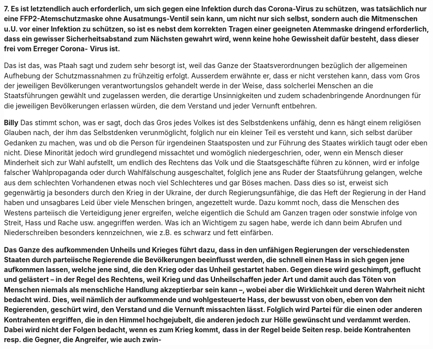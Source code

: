 **7. Es ist letztendlich auch erforderlich, um sich gegen eine Infektion durch das Corona-Virus zu schützen,**
**was tatsächlich nur eine FFP2-Atemschutzmaske ohne Ausatmungs-Ventil sein kann, um nicht nur sich**
**selbst, sondern auch die Mitmenschen u.U. vor einer Infektion zu schützen, so ist es nebst dem korrekten**
**Tragen einer geeigneten Atemmaske dringend erforderlich, dass ein gewisser Sicherheitsabstand zum**
**Nächsten gewahrt wird, wenn keine hohe Gewissheit dafür besteht, dass dieser frei vom Erreger Corona-**
**Virus ist.**

Das ist das, was Ptaah sagt und zudem sehr besorgt ist, weil das Ganze der Staatsverordnungen bezüglich
der allgemeinen Aufhebung der Schutzmassnahmen zu frühzeitig erfolgt. Ausserdem erwähnte er, dass er
nicht verstehen kann, dass vom Gros der jeweiligen Bevölkerungen verantwortungslos gehandelt werde in
der Weise, dass solcherlei Menschen an die Staatsführungen gewählt und zugelassen werden, die derartige
Unsinnigkeiten und zudem schadenbringende Anordnungen für die jeweiligen Bevölkerungen erlassen würden, die dem Verstand und jeder Vernunft entbehren.

**Billy** Das stimmt schon, was er sagt, doch das Gros jedes Volkes ist des Selbstdenkens unfähig, denn es
hängt einem religiösen Glauben nach, der ihm das Selbstdenken verunmöglicht, folglich nur ein kleiner Teil
es versteht und kann, sich selbst darüber Gedanken zu machen, was und ob die Person für irgendeinen
Staatsposten und zur Führung des Staates wirklich taugt oder eben nicht. Diese Minorität jedoch wird
grundlegend missachtet und womöglich niedergeschrien, oder, wenn ein Mensch dieser Minderheit sich
zur Wahl aufstellt, um endlich des Rechtens das Volk und die Staatsgeschäfte führen zu können, wird er
infolge falscher Wahlpropaganda oder durch Wahlfälschung ausgeschaltet, folglich jene ans Ruder der
Staatsführung gelangen, welche aus dem schlechten Vorhandenen etwas noch viel Schlechteres und gar
Böses machen. Dass dies so ist, erweist sich gegenwärtig ja besonders durch den Krieg in der Ukraine, der
durch Regierungsunfähige, die das Heft der Regierung in der Hand haben und unsagbares Leid über viele
Menschen bringen, angezettelt wurde. Dazu kommt noch, dass die Menschen des Westens parteiisch die
Verteidigung jener ergreifen, welche eigentlich die Schuld am Ganzen tragen oder sonstwie infolge von
Streit, Hass und Rache usw. angegriffen werden. Was ich an Wichtigem zu sagen habe, werde ich dann
beim Abrufen und Niederschreiben besonders kennzeichnen, wie z.B. es schwarz und fett einfärben.

**Das Ganze des aufkommenden Unheils und Krieges führt dazu, dass in den unfähigen Regierungen der**
**verschiedensten Staaten durch parteiische Regierende die Bevölkerungen beeinflusst werden, die**
**schnell einen Hass in sich gegen jene aufkommen lassen, welche jene sind, die den Krieg oder das Unheil**
**gestartet haben. Gegen diese wird geschimpft, geflucht und gelästert – in der Regel des Rechtens, weil**
**Krieg und das Unheilschaffen jeder Art und damit auch das Töten von Menschen niemals als menschliche**
**Handlung akzeptierbar sein kann –, wobei aber die Wirklichkeit und deren Wahrheit nicht bedacht wird.**
**Dies, weil nämlich der aufkommende und wohlgesteuerte Hass, der bewusst von oben, eben von den**
**Regierenden, geschürt wird, den Verstand und die Vernunft missachten lässt. Folglich wird Partei für die**
**einen oder anderen Kontrahenten ergriffen, die in den Himmel hochgejubelt, die anderen jedoch zur**
**Hölle gewünscht und verdammt werden. Dabei wird nicht der Folgen bedacht, wenn es zum Krieg kommt,**
**dass in der Regel beide Seiten resp. beide Kontrahenten resp. die Gegner, die Angreifer, wie auch zwin-**